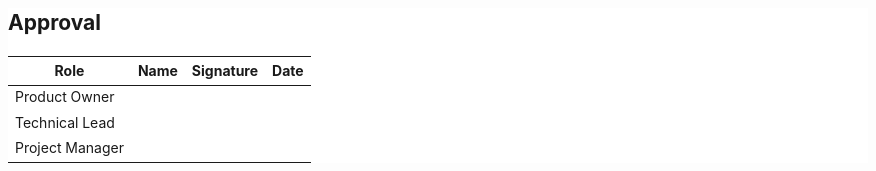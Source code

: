 
## Approval

| Role | Name | Signature | Date |
|------|------|-----------|------|
| Product Owner | | | |
| Technical Lead | | | |
| Project Manager | | | | 